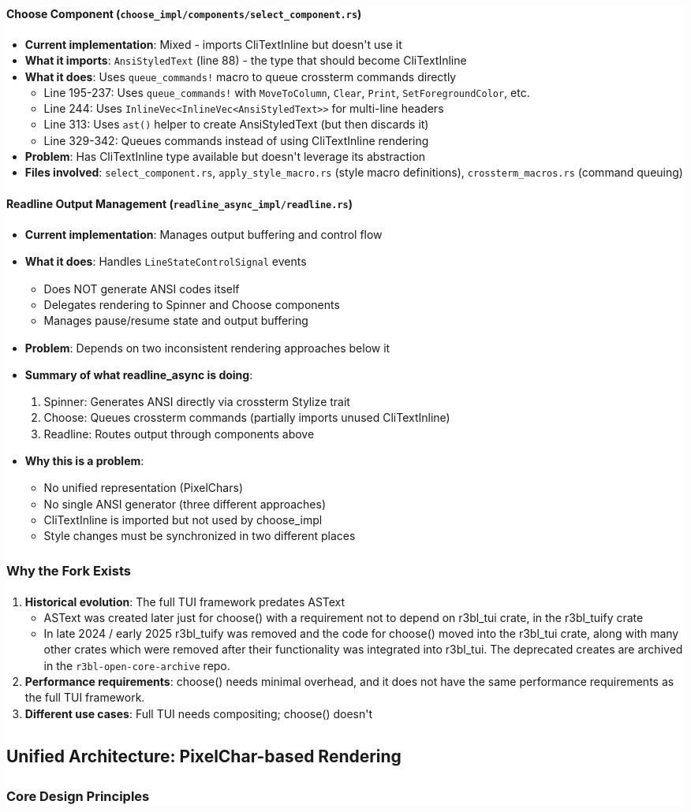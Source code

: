 #### **Choose Component** (`choose_impl/components/select_component.rs`)

- **Current implementation**: Mixed - imports CliTextInline but doesn't use it
- **What it imports**: `AnsiStyledText` (line 88) - the type that should become CliTextInline
- **What it does**: Uses `queue_commands!` macro to queue crossterm commands directly
  - Line 195-237: Uses `queue_commands!` with `MoveToColumn`, `Clear`, `Print`,
    `SetForegroundColor`, etc.
  - Line 244: Uses `InlineVec<InlineVec<AnsiStyledText>>` for multi-line headers
  - Line 313: Uses `ast()` helper to create AnsiStyledText (but then discards it)
  - Line 329-342: Queues commands instead of using CliTextInline rendering
- **Problem**: Has CliTextInline type available but doesn't leverage its abstraction
- **Files involved**: `select_component.rs`, `apply_style_macro.rs` (style macro definitions),
  `crossterm_macros.rs` (command queuing)

#### **Readline Output Management** (`readline_async_impl/readline.rs`)

- **Current implementation**: Manages output buffering and control flow
- **What it does**: Handles `LineStateControlSignal` events
  - Does NOT generate ANSI codes itself
  - Delegates rendering to Spinner and Choose components
  - Manages pause/resume state and output buffering
- **Problem**: Depends on two inconsistent rendering approaches below it

- **Summary of what readline_async is doing**:
  1. Spinner: Generates ANSI directly via crossterm Stylize trait
  2. Choose: Queues crossterm commands (partially imports unused CliTextInline)
  3. Readline: Routes output through components above

- **Why this is a problem**:
  - No unified representation (PixelChars)
  - No single ANSI generator (three different approaches)
  - CliTextInline is imported but not used by choose_impl
  - Style changes must be synchronized in two different places

### Why the Fork Exists

1. **Historical evolution**: The full TUI framework predates ASText
   - ASText was created later just for choose() with a requirement not to depend on r3bl_tui crate,
     in the r3bl_tuify crate
   - In late 2024 / early 2025 r3bl_tuify was removed and the code for choose() moved into the
     r3bl_tui crate, along with many other crates which were removed after their functionality was
     integrated into r3bl_tui. The deprecated creates are archived in the `r3bl-open-core-archive`
     repo.
2. **Performance requirements**: choose() needs minimal overhead, and it does not have the same
   performance requirements as the full TUI framework.
3. **Different use cases**: Full TUI needs compositing; choose() doesn't

## Unified Architecture: PixelChar-based Rendering

### Core Design Principles
